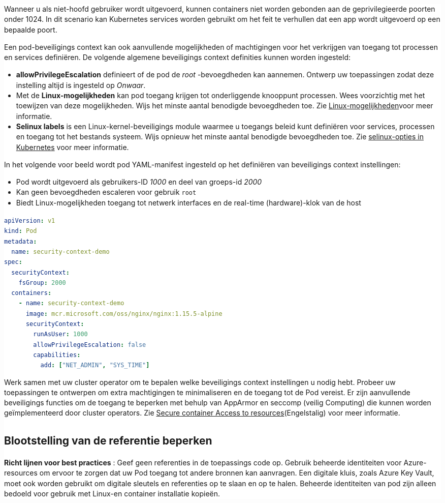 Wanneer u als niet-hoofd gebruiker wordt uitgevoerd, kunnen containers niet worden gebonden aan de geprivilegieerde poorten onder 1024. In dit scenario kan Kubernetes services worden gebruikt om het feit te verhullen dat een app wordt uitgevoerd op een bepaalde poort.

Een pod-beveiligings context kan ook aanvullende mogelijkheden of machtigingen voor het verkrijgen van toegang tot processen en services definiëren. De volgende algemene beveiligings context definities kunnen worden ingesteld:

* **allowPrivilegeEscalation** definieert of de pod de *root* -bevoegdheden kan aannemen. Ontwerp uw toepassingen zodat deze instelling altijd is ingesteld op *Onwaar*.
* Met de **Linux-mogelijkheden** kan pod toegang krijgen tot onderliggende knooppunt processen. Wees voorzichtig met het toewijzen van deze mogelijkheden. Wijs het minste aantal benodigde bevoegdheden toe. Zie [Linux-mogelijkheden][linux-capabilities]voor meer informatie.
* **Selinux labels** is een Linux-kernel-beveiligings module waarmee u toegangs beleid kunt definiëren voor services, processen en toegang tot het bestands systeem. Wijs opnieuw het minste aantal benodigde bevoegdheden toe. Zie [selinux-opties in Kubernetes][selinux-labels] voor meer informatie.

In het volgende voor beeld wordt pod YAML-manifest ingesteld op het definiëren van beveiligings context instellingen:

* Pod wordt uitgevoerd als gebruikers-ID *1000* en deel van groeps-id *2000*
* Kan geen bevoegdheden escaleren voor gebruik `root`
* Biedt Linux-mogelijkheden toegang tot netwerk interfaces en de real-time (hardware)-klok van de host

```yaml
apiVersion: v1
kind: Pod
metadata:
  name: security-context-demo
spec:
  securityContext:
    fsGroup: 2000
  containers:
    - name: security-context-demo
      image: mcr.microsoft.com/oss/nginx/nginx:1.15.5-alpine
      securityContext:
        runAsUser: 1000
        allowPrivilegeEscalation: false
        capabilities:
          add: ["NET_ADMIN", "SYS_TIME"]
```

Werk samen met uw cluster operator om te bepalen welke beveiligings context instellingen u nodig hebt. Probeer uw toepassingen te ontwerpen om extra machtigingen te minimaliseren en de toegang tot de Pod vereist. Er zijn aanvullende beveiligings functies om de toegang te beperken met behulp van AppArmor en seccomp (veilig Computing) die kunnen worden geïmplementeerd door cluster operators. Zie [Secure container Access to resources][apparmor-seccomp](Engelstalig) voor meer informatie.

## <a name="limit-credential-exposure"></a>Blootstelling van de referentie beperken

**Richt lijnen voor best practices** : Geef geen referenties in de toepassings code op. Gebruik beheerde identiteiten voor Azure-resources om ervoor te zorgen dat uw Pod toegang tot andere bronnen kan aanvragen. Een digitale kluis, zoals Azure Key Vault, moet ook worden gebruikt om digitale sleutels en referenties op te slaan en op te halen. Beheerde identiteiten van pod zijn alleen bedoeld voor gebruik met Linux-en container installatie kopieën.


[aad-pod-identity]: https://github.com/Azure/aad-pod-identity#demo
[aks-keyvault-csi-driver]: https://github.com/Azure/secrets-store-csi-driver-provider-azure#usage
[linux-capabilities]: http://man7.org/linux/man-pages/man7/capabilities.7.html
[selinux-labels]: https://kubernetes.io/docs/reference/generated/kubernetes-api/v1.18/#selinuxoptions-v1-core
[aks-associated-projects]: https://awesomeopensource.com/projects/aks?categoryPage=11
[best-practices-cluster-security]: operator-best-practices-cluster-security.md
[best-practices-container-image-management]: operator-best-practices-container-image-management.md
[aks-pod-identities]: operator-best-practices-identity.md#use-pod-identities
[apparmor-seccomp]: operator-best-practices-cluster-security.md#secure-container-access-to-resources